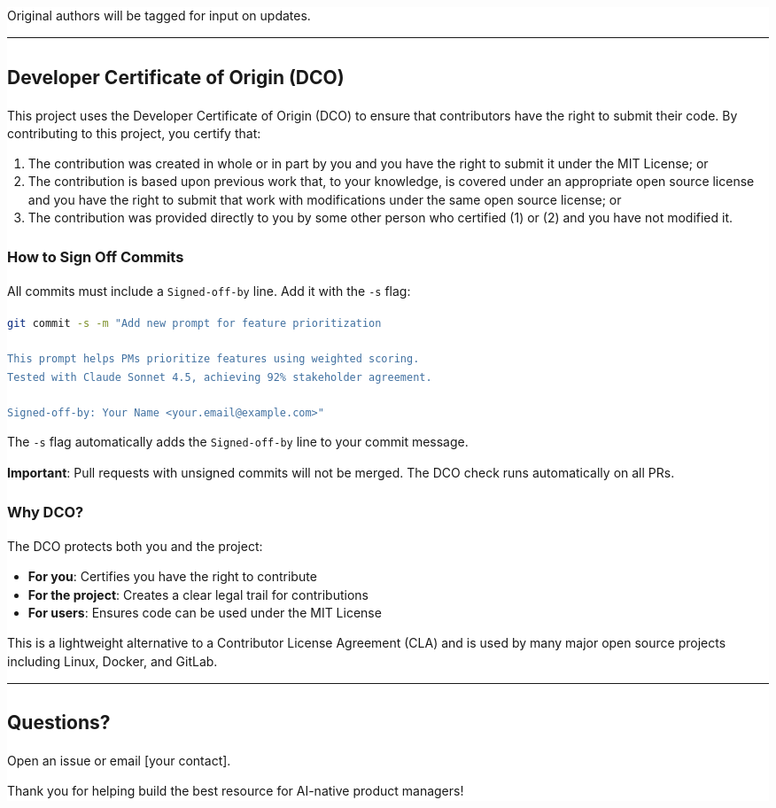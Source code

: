 Original authors will be tagged for input on updates.

---

## Developer Certificate of Origin (DCO)

This project uses the Developer Certificate of Origin (DCO) to ensure that contributors have the right to submit their code. By contributing to this project, you certify that:

1. The contribution was created in whole or in part by you and you have the right to submit it under the MIT License; or
2. The contribution is based upon previous work that, to your knowledge, is covered under an appropriate open source license and you have the right to submit that work with modifications under the same open source license; or
3. The contribution was provided directly to you by some other person who certified (1) or (2) and you have not modified it.

### How to Sign Off Commits

All commits must include a `Signed-off-by` line. Add it with the `-s` flag:

```bash
git commit -s -m "Add new prompt for feature prioritization

This prompt helps PMs prioritize features using weighted scoring.
Tested with Claude Sonnet 4.5, achieving 92% stakeholder agreement.

Signed-off-by: Your Name <your.email@example.com>"
```

The `-s` flag automatically adds the `Signed-off-by` line to your commit message.

**Important**: Pull requests with unsigned commits will not be merged. The DCO check runs automatically on all PRs.

### Why DCO?

The DCO protects both you and the project:
- **For you**: Certifies you have the right to contribute
- **For the project**: Creates a clear legal trail for contributions
- **For users**: Ensures code can be used under the MIT License

This is a lightweight alternative to a Contributor License Agreement (CLA) and is used by many major open source projects including Linux, Docker, and GitLab.

---

## Questions?

Open an issue or email [your contact].

Thank you for helping build the best resource for AI-native product managers!
